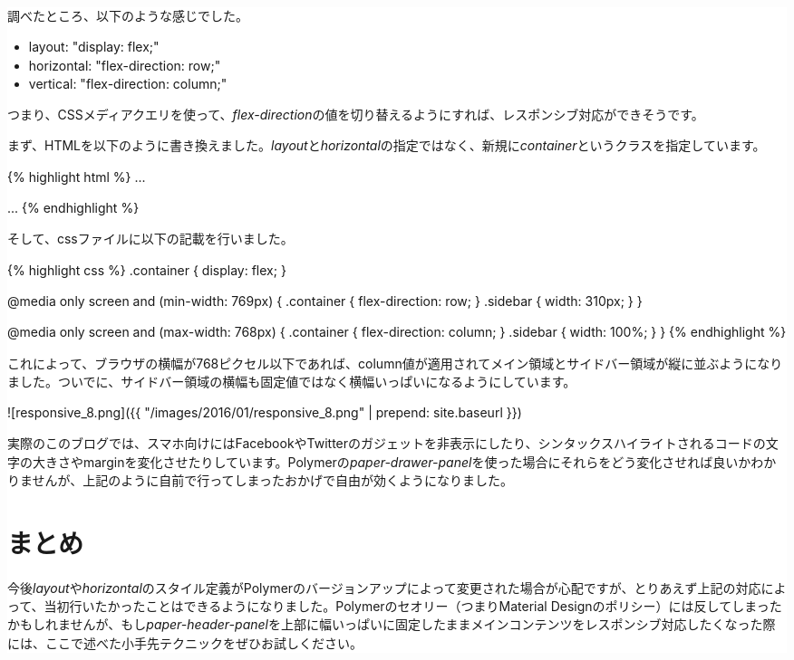 調べたところ、以下のような感じでした。

* layout: "display: flex;"
* horizontal: "flex-direction: row;"
* vertical: "flex-direction: column;"

つまり、CSSメディアクエリを使って、*flex\-direction*の値を切り替えるようにすれば、レスポンシブ対応ができそうです。

まず、HTMLを以下のように書き換えました。*layout*と*horizontal*の指定ではなく、新規に*container*というクラスを指定しています。

{% highlight html %}
...
  <div class="container">
    <div class="flex main">
      <!-- メイン領域 -->
    </div>
    <div class="sidebar">
      <!-- サイドバー領域 -->
    </div>
  </div>
...
{% endhighlight %}

そして、cssファイルに以下の記載を行いました。

{% highlight css %}
.container {
  display: flex;
}

@media only screen and (min-width: 769px) {
    .container {
        flex-direction: row;
    }
    .sidebar {
        width: 310px;
    }
}

@media only screen and (max-width: 768px) {
    .container {
        flex-direction: column;
    }
    .sidebar {
        width: 100%;
    }
}
{% endhighlight %}

これによって、ブラウザの横幅が768ピクセル以下であれば、column値が適用されてメイン領域とサイドバー領域が縦に並ぶようになりました。ついでに、サイドバー領域の横幅も固定値ではなく横幅いっぱいになるようにしています。

![responsive_8.png]({{ "/images/2016/01/responsive_8.png" | prepend: site.baseurl }})

実際のこのブログでは、スマホ向けにはFacebookやTwitterのガジェットを非表示にしたり、シンタックスハイライトされるコードの文字の大きさやmarginを変化させたりしています。Polymerの*paper\-drawer\-panel*を使った場合にそれらをどう変化させれば良いかわかりませんが、上記のように自前で行ってしまったおかげで自由が効くようになりました。

# まとめ

今後*layout*や*horizontal*のスタイル定義がPolymerのバージョンアップによって変更された場合が心配ですが、とりあえず上記の対応によって、当初行いたかったことはできるようになりました。Polymerのセオリー（つまりMaterial Designのポリシー）には反してしまったかもしれませんが、もし*paper\-header\-panel*を上部に幅いっぱいに固定したままメインコンテンツをレスポンシブ対応したくなった際には、ここで述べた小手先テクニックをぜひお試しください。
